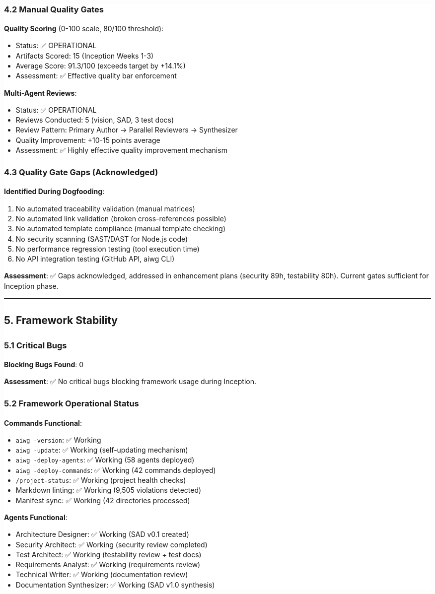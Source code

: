 ### 4.2 Manual Quality Gates

**Quality Scoring** (0-100 scale, 80/100 threshold):
- Status: ✅ OPERATIONAL
- Artifacts Scored: 15 (Inception Weeks 1-3)
- Average Score: 91.3/100 (exceeds target by +14.1%)
- Assessment: ✅ Effective quality bar enforcement

**Multi-Agent Reviews**:
- Status: ✅ OPERATIONAL
- Reviews Conducted: 5 (vision, SAD, 3 test docs)
- Review Pattern: Primary Author → Parallel Reviewers → Synthesizer
- Quality Improvement: +10-15 points average
- Assessment: ✅ Highly effective quality improvement mechanism

### 4.3 Quality Gate Gaps (Acknowledged)

**Identified During Dogfooding**:
1. No automated traceability validation (manual matrices)
2. No automated link validation (broken cross-references possible)
3. No automated template compliance (manual template checking)
4. No security scanning (SAST/DAST for Node.js code)
5. No performance regression testing (tool execution time)
6. No API integration testing (GitHub API, aiwg CLI)

**Assessment**: ✅ Gaps acknowledged, addressed in enhancement plans (security 89h, testability 80h). Current gates sufficient for Inception phase.

---

## 5. Framework Stability

### 5.1 Critical Bugs

**Blocking Bugs Found**: 0

**Assessment**: ✅ No critical bugs blocking framework usage during Inception.

### 5.2 Framework Operational Status

**Commands Functional**:
- `aiwg -version`: ✅ Working
- `aiwg -update`: ✅ Working (self-updating mechanism)
- `aiwg -deploy-agents`: ✅ Working (58 agents deployed)
- `aiwg -deploy-commands`: ✅ Working (42 commands deployed)
- `/project-status`: ✅ Working (project health checks)
- Markdown linting: ✅ Working (9,505 violations detected)
- Manifest sync: ✅ Working (42 directories processed)

**Agents Functional**:
- Architecture Designer: ✅ Working (SAD v0.1 created)
- Security Architect: ✅ Working (security review completed)
- Test Architect: ✅ Working (testability review + test docs)
- Requirements Analyst: ✅ Working (requirements review)
- Technical Writer: ✅ Working (documentation review)
- Documentation Synthesizer: ✅ Working (SAD v1.0 synthesis)
